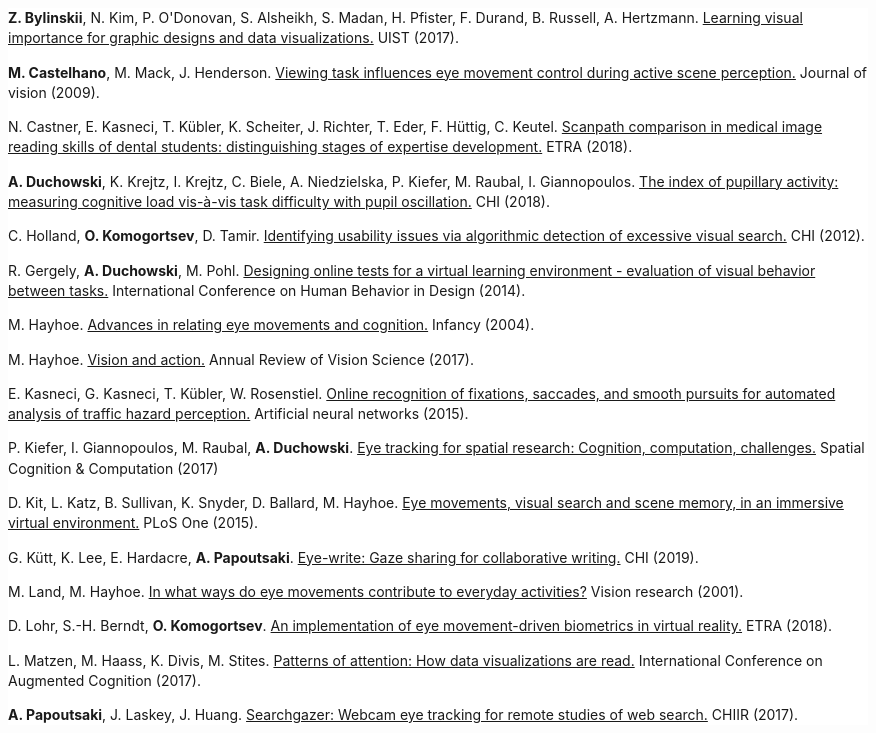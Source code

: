 **Z. Bylinskii**, N. Kim, P. O'Donovan, S. Alsheikh, S. Madan, H. Pfister, F. Durand, B. Russell, A. Hertzmann. [Learning visual importance for graphic designs and data visualizations.](https://dl.acm.org/citation.cfm?id=3126653) UIST (2017).

**M. Castelhano**, M. Mack, J. Henderson. [Viewing task influences eye movement control during active scene perception.](https://iovs.arvojournals.org/article.aspx?articleid=2193534) Journal of vision (2009).

N. Castner, E. Kasneci, T. Kübler, K. Scheiter, J. Richter, T. Eder, F. Hüttig, C. Keutel. [Scanpath comparison in medical image reading skills of dental students: distinguishing stages of expertise development.](https://dl.acm.org/citation.cfm?id=3204550) ETRA (2018).

**A. Duchowski**, K. Krejtz, I. Krejtz, C. Biele, A. Niedzielska, P. Kiefer, M. Raubal, I. Giannopoulos. [The index of pupillary activity: measuring cognitive load vis-à-vis task difficulty with pupil oscillation.](https://par.nsf.gov/servlets/purl/10096514) CHI (2018).

C. Holland, **O. Komogortsev**, D. Tamir. [Identifying usability issues via algorithmic detection of excessive visual search.](https://www.researchgate.net/profile/Corey_Holland/publication/254005203_Identifying_Usability_Issues_via_Algorithmic_Detection_of_Excessive_Visual_Search/links/5712b44008ae4ef7452619d4.pdf) CHI (2012).

R. Gergely, **A. Duchowski**, M. Pohl. [Designing online tests for a virtual learning environment - evaluation of visual behavior between tasks.](https://publik.tuwien.ac.at/files/PubDat_232487.pdf) International Conference on Human Behavior in Design (2014).

M. Hayhoe. [Advances in relating eye movements and cognition.](http://citeseerx.ist.psu.edu/viewdoc/download?doi=10.1.1.501.7665&rep=rep1&type=pdf) Infancy (2004).

M. Hayhoe. [Vision and action.](https://www.annualreviews.org/doi/abs/10.1146/annurev-vision-102016-061437) Annual Review of Vision Science (2017).

E. Kasneci, G. Kasneci, T. Kübler, W. Rosenstiel. [Online recognition of fixations, saccades, and smooth pursuits for automated analysis of traffic hazard perception.](https://link.springer.com/chapter/10.1007/978-3-319-09903-3_20) Artificial neural networks (2015).

P. Kiefer, I. Giannopoulos, M. Raubal, **A. Duchowski**. [Eye tracking for spatial research: Cognition, computation, challenges.](https://n.ethz.ch/~pekiefer/download/papers/kiefer2017scc_preprint.pdf) Spatial Cognition & Computation (2017)

D. Kit, L. Katz, B. Sullivan, K. Snyder, D. Ballard, M. Hayhoe. [Eye movements, visual search and scene memory, in an immersive virtual environment.](https://journals.plos.org/plosone/article?id=10.1371/journal.pone.0094362) PLoS One (2015).

G. Kütt, K. Lee, E. Hardacre, **A. Papoutsaki**. [Eye-write: Gaze sharing for collaborative writing.](https://dl.acm.org/citation.cfm?id=3300727) CHI (2019).

M. Land, M. Hayhoe. [In what ways do eye movements contribute to everyday activities?](https://www.sciencedirect.com/science/article/pii/S004269890100102X) Vision research (2001).

D. Lohr, S.-H. Berndt, **O. Komogortsev**. [An implementation of eye movement-driven biometrics in virtual reality.](https://par.nsf.gov/servlets/purl/10074023) ETRA (2018).

L. Matzen, M. Haass, K. Divis, M. Stites. [Patterns of attention: How data visualizations are read.](https://www.osti.gov/servlets/purl/1425321) International Conference on Augmented Cognition (2017).

**A. Papoutsaki**, J. Laskey, J. Huang. [Searchgazer: Webcam eye tracking for remote studies of web search.](https://par.nsf.gov/servlets/purl/10024075) CHIIR (2017).
